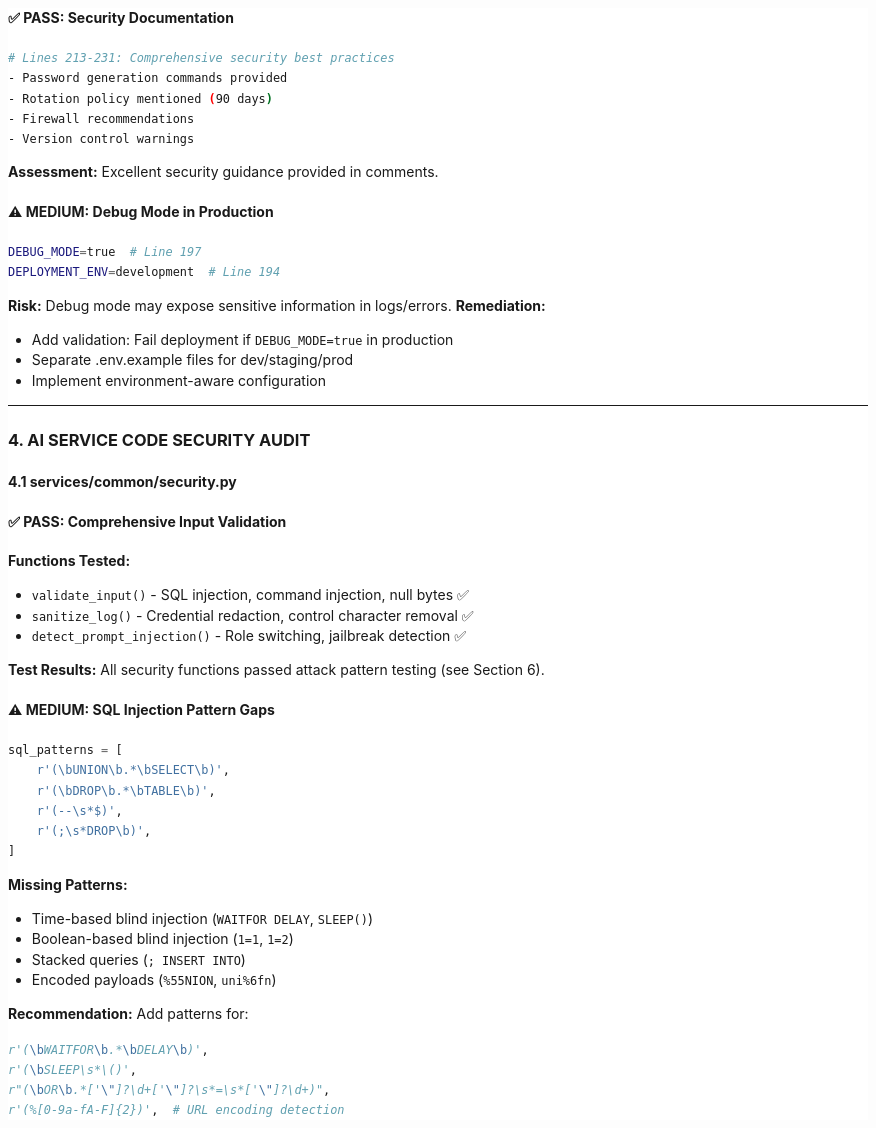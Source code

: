 #### ✅ PASS: Security Documentation
```bash
# Lines 213-231: Comprehensive security best practices
- Password generation commands provided
- Rotation policy mentioned (90 days)
- Firewall recommendations
- Version control warnings
```
**Assessment:** Excellent security guidance provided in comments.

#### ⚠️ MEDIUM: Debug Mode in Production
```bash
DEBUG_MODE=true  # Line 197
DEPLOYMENT_ENV=development  # Line 194
```
**Risk:** Debug mode may expose sensitive information in logs/errors.
**Remediation:**
- Add validation: Fail deployment if `DEBUG_MODE=true` in production
- Separate .env.example files for dev/staging/prod
- Implement environment-aware configuration

---

### 4. AI SERVICE CODE SECURITY AUDIT

#### 4.1 services/common/security.py

#### ✅ PASS: Comprehensive Input Validation
**Functions Tested:**
- `validate_input()` - SQL injection, command injection, null bytes ✅
- `sanitize_log()` - Credential redaction, control character removal ✅
- `detect_prompt_injection()` - Role switching, jailbreak detection ✅

**Test Results:** All security functions passed attack pattern testing (see Section 6).

#### ⚠️ MEDIUM: SQL Injection Pattern Gaps
```python
sql_patterns = [
    r'(\bUNION\b.*\bSELECT\b)',
    r'(\bDROP\b.*\bTABLE\b)',
    r'(--\s*$)',
    r'(;\s*DROP\b)',
]
```
**Missing Patterns:**
- Time-based blind injection (`WAITFOR DELAY`, `SLEEP()`)
- Boolean-based blind injection (`1=1`, `1=2`)
- Stacked queries (`; INSERT INTO`)
- Encoded payloads (`%55NION`, `uni%6fn`)

**Recommendation:** Add patterns for:
```python
r'(\bWAITFOR\b.*\bDELAY\b)',
r'(\bSLEEP\s*\()',
r"(\bOR\b.*['\"]?\d+['\"]?\s*=\s*['\"]?\d+)",
r'(%[0-9a-fA-F]{2})',  # URL encoding detection
```
